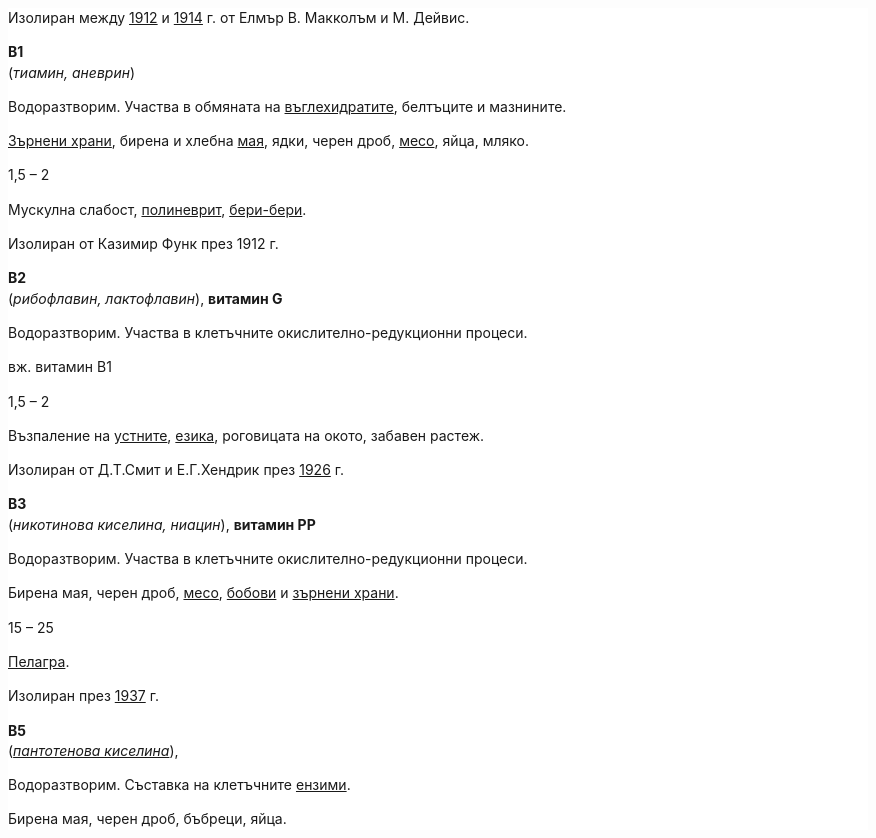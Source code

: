 Изолиран между [1912](/wiki/1912 "1912") и [1914](/wiki/1914 "1914") г. от Елмър В. Макколъм и М. Дейвис.

**В1**  
(_тиамин, аневрин_)

Водоразтворим. Участва в обмяната на [въглехидратите](/wiki/%D0%92%D1%8A%D0%B3%D0%BB%D0%B5%D1%85%D0%B8%D0%B4%D1%80%D0%B0%D1%82%D0%B8 "Въглехидрати"), белтъците и мазнините.

[Зърнени храни](/wiki/%D0%97%D1%8A%D1%80%D0%BD%D0%B5%D0%BD%D0%B8_%D1%85%D1%80%D0%B0%D0%BD%D0%B8 "Зърнени храни"), бирена и хлебна [мая](/wiki/%D0%9C%D0%B0%D1%8F_(%D0%B3%D0%BE%D1%82%D0%B2%D0%B0%D1%80%D1%81%D1%82%D0%B2%D0%BE) "Мая (готварство)"), ядки, черен дроб, [месо](/wiki/%D0%9C%D0%B5%D1%81%D0%BE "Месо"), яйца, мляко.

1,5 – 2

Мускулна слабост, [полиневрит](/w/index.php?title=%D0%9F%D0%BE%D0%BB%D0%B8%D0%BD%D0%B5%D0%B2%D1%80%D0%B8%D1%82&action=edit&redlink=1 "Полиневрит (страницата не съществува)"), [бери-бери](/wiki/%D0%91%D0%B5%D1%80%D0%B8-%D0%B1%D0%B5%D1%80%D0%B8 "Бери-бери").

Изолиран от Казимир Функ през 1912 г.

**В2**  
(_рибофлавин, лактофлавин_), **витамин G**

Водоразтворим. Участва в клетъчните окислително-редукционни процеси.

вж. витамин В1

1,5 – 2

Възпаление на [устните](/wiki/%D0%A3%D1%81%D1%82%D0%BD%D0%B8 "Устни"), [езика](/wiki/%D0%95%D0%B7%D0%B8%D0%BA_(%D0%B0%D0%BD%D0%B0%D1%82%D0%BE%D0%BC%D0%B8%D1%8F) "Език (анатомия)"), роговицата на окото, забавен растеж.

Изолиран от Д.Т.Смит и Е.Г.Хендрик през [1926](/wiki/1926 "1926") г.

**В3**  
(_никотинова киселина, ниацин_), **витамин PP**

Водоразтворим. Участва в клетъчните окислително-редукционни процеси.

Бирена мая, черен дроб, [месо](/wiki/%D0%9C%D0%B5%D1%81%D0%BE "Месо"), [бобови](/wiki/%D0%91%D0%BE%D0%B1%D0%BE%D0%B2%D0%B8 "Бобови") и [зърнени храни](/wiki/%D0%97%D1%8A%D1%80%D0%BD%D0%B5%D0%BD%D0%B8_%D1%85%D1%80%D0%B0%D0%BD%D0%B8 "Зърнени храни").

15 – 25

[Пелагра](/w/index.php?title=%D0%9F%D0%B5%D0%BB%D0%B0%D0%B3%D1%80%D0%B0&action=edit&redlink=1 "Пелагра (страницата не съществува)").

Изолиран през [1937](/wiki/1937 "1937") г.

**В5**  
(_[пантотенова киселина](/wiki/%D0%9F%D0%B0%D0%BD%D1%82%D0%BE%D1%82%D0%B5%D0%BD%D0%BE%D0%B2%D0%B0_%D0%BA%D0%B8%D1%81%D0%B5%D0%BB%D0%B8%D0%BD%D0%B0 "Пантотенова киселина")_),

Водоразтворим. Съставка на клетъчните [ензими](/wiki/%D0%95%D0%BD%D0%B7%D0%B8%D0%BC%D0%B8 "Ензими").

Бирена мая, черен дроб, бъбреци, яйца.
